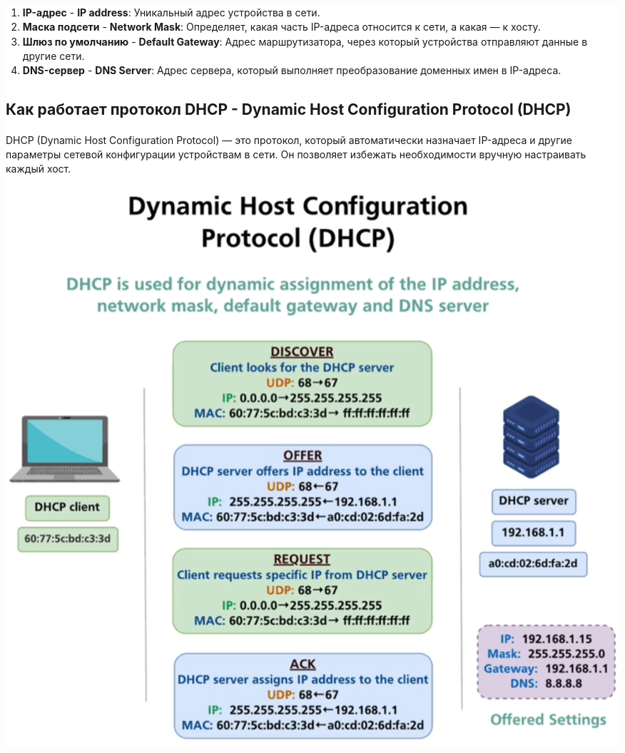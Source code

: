 1. **IP-адрес** - **IP address**: Уникальный адрес устройства в сети.
2. **Маска подсети** - **Network Mask**: Определяет, какая часть IP-адреса относится к сети, а какая — к хосту.
3. **Шлюз по умолчанию** - **Default Gateway**: Адрес маршрутизатора, через который устройства отправляют данные в другие сети.
4. **DNS-сервер** - **DNS Server**: Адрес сервера, который выполняет преобразование доменных имен в IP-адреса.

## Как работает протокол DHCP - Dynamic Host Configuration Protocol (DHCP)

DHCP (Dynamic Host Configuration Protocol) — это протокол, который автоматически назначает IP-адреса и другие параметры сетевой конфигурации устройствам в сети. Он позволяет избежать необходимости вручную настраивать каждый хост.

<p align="left">
<img src="./images/dhcp.png">
</p>
